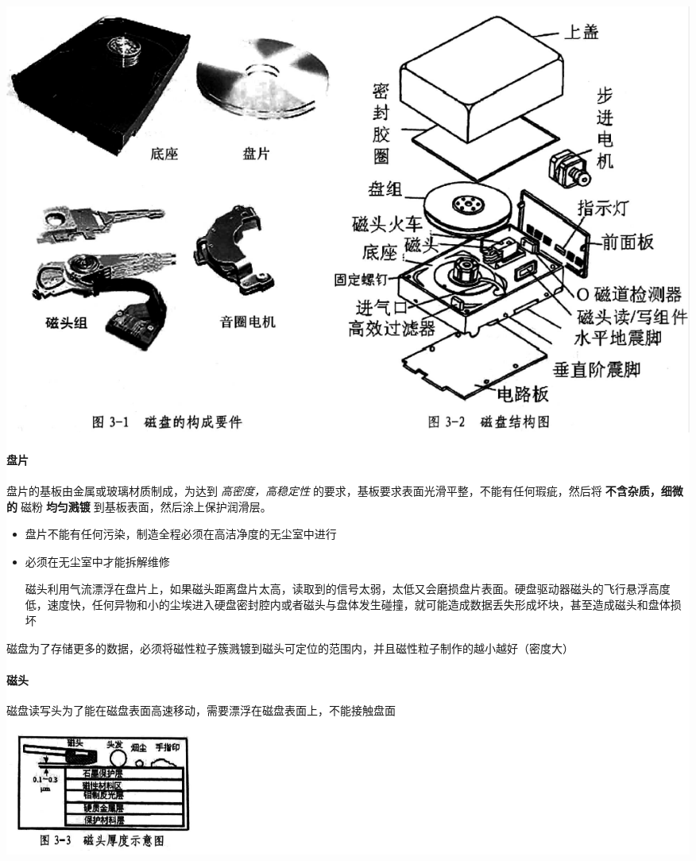 ![image-20231017153813746](2-磁盘原理与技术/image-20231017153813746.png)

#### 盘片

盘片的基板由金属或玻璃材质制成，为达到 *高密度，高稳定性* 的要求，基板要求表面光滑平整，不能有任何瑕疵，然后将 **不含杂质，细微的** 磁粉 **均匀溅镀** 到基板表面，然后涂上保护润滑层。

- 盘片不能有任何污染，制造全程必须在高洁净度的无尘室中进行

- 必须在无尘室中才能拆解维修

  磁头利用气流漂浮在盘片上，如果磁头距离盘片太高，读取到的信号太弱，太低又会磨损盘片表面。硬盘驱动器磁头的飞行悬浮高度低，速度快，任何异物和小的尘埃进入硬盘密封腔内或者磁头与盘体发生碰撞，就可能造成数据丢失形成坏块，甚至造成磁头和盘体损坏

磁盘为了存储更多的数据，必须将磁性粒子簇溅镀到磁头可定位的范围内，并且磁性粒子制作的越小越好（密度大）

#### 磁头

磁盘读写头为了能在磁盘表面高速移动，需要漂浮在磁盘表面上，不能接触盘面

![image-20231017154135775](2-磁盘原理与技术/image-20231017154135775.png)
